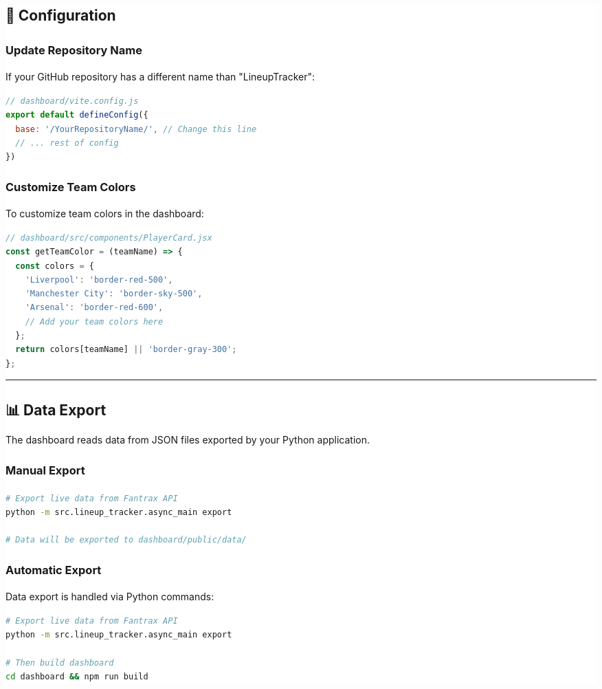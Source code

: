 ## 🔧 Configuration

### Update Repository Name

If your GitHub repository has a different name than "LineupTracker":

```javascript
// dashboard/vite.config.js
export default defineConfig({
  base: '/YourRepositoryName/', // Change this line
  // ... rest of config
})
```

### Customize Team Colors

To customize team colors in the dashboard:

```javascript
// dashboard/src/components/PlayerCard.jsx
const getTeamColor = (teamName) => {
  const colors = {
    'Liverpool': 'border-red-500',
    'Manchester City': 'border-sky-500',
    'Arsenal': 'border-red-600',
    // Add your team colors here
  };
  return colors[teamName] || 'border-gray-300';
};
```

---

## 📊 Data Export

The dashboard reads data from JSON files exported by your Python application.

### Manual Export

```bash
# Export live data from Fantrax API
python -m src.lineup_tracker.async_main export

# Data will be exported to dashboard/public/data/
```

### Automatic Export

Data export is handled via Python commands:

```bash
# Export live data from Fantrax API
python -m src.lineup_tracker.async_main export

# Then build dashboard
cd dashboard && npm run build
```
